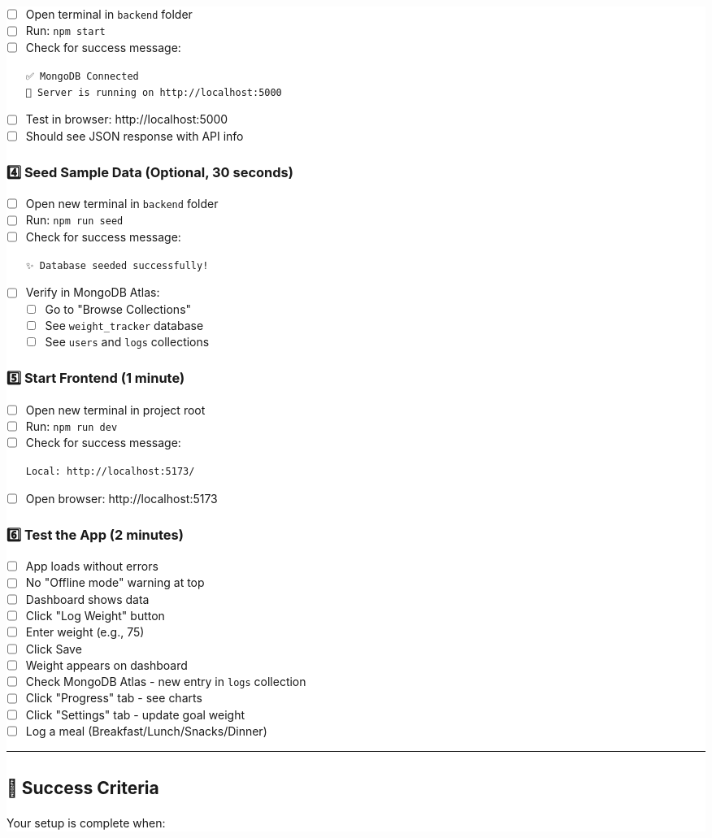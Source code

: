 - [ ] Open terminal in `backend` folder
- [ ] Run: `npm start`
- [ ] Check for success message:
  ```
  ✅ MongoDB Connected
  🚀 Server is running on http://localhost:5000
  ```
- [ ] Test in browser: http://localhost:5000
- [ ] Should see JSON response with API info

### 4️⃣ Seed Sample Data (Optional, 30 seconds)

- [ ] Open new terminal in `backend` folder
- [ ] Run: `npm run seed`
- [ ] Check for success message:
  ```
  ✨ Database seeded successfully!
  ```
- [ ] Verify in MongoDB Atlas:
  - [ ] Go to "Browse Collections"
  - [ ] See `weight_tracker` database
  - [ ] See `users` and `logs` collections

### 5️⃣ Start Frontend (1 minute)

- [ ] Open new terminal in project root
- [ ] Run: `npm run dev`
- [ ] Check for success message:
  ```
  Local: http://localhost:5173/
  ```
- [ ] Open browser: http://localhost:5173

### 6️⃣ Test the App (2 minutes)

- [ ] App loads without errors
- [ ] No "Offline mode" warning at top
- [ ] Dashboard shows data
- [ ] Click "Log Weight" button
- [ ] Enter weight (e.g., 75)
- [ ] Click Save
- [ ] Weight appears on dashboard
- [ ] Check MongoDB Atlas - new entry in `logs` collection
- [ ] Click "Progress" tab - see charts
- [ ] Click "Settings" tab - update goal weight
- [ ] Log a meal (Breakfast/Lunch/Snacks/Dinner)

---

## 🎉 Success Criteria

Your setup is complete when:
